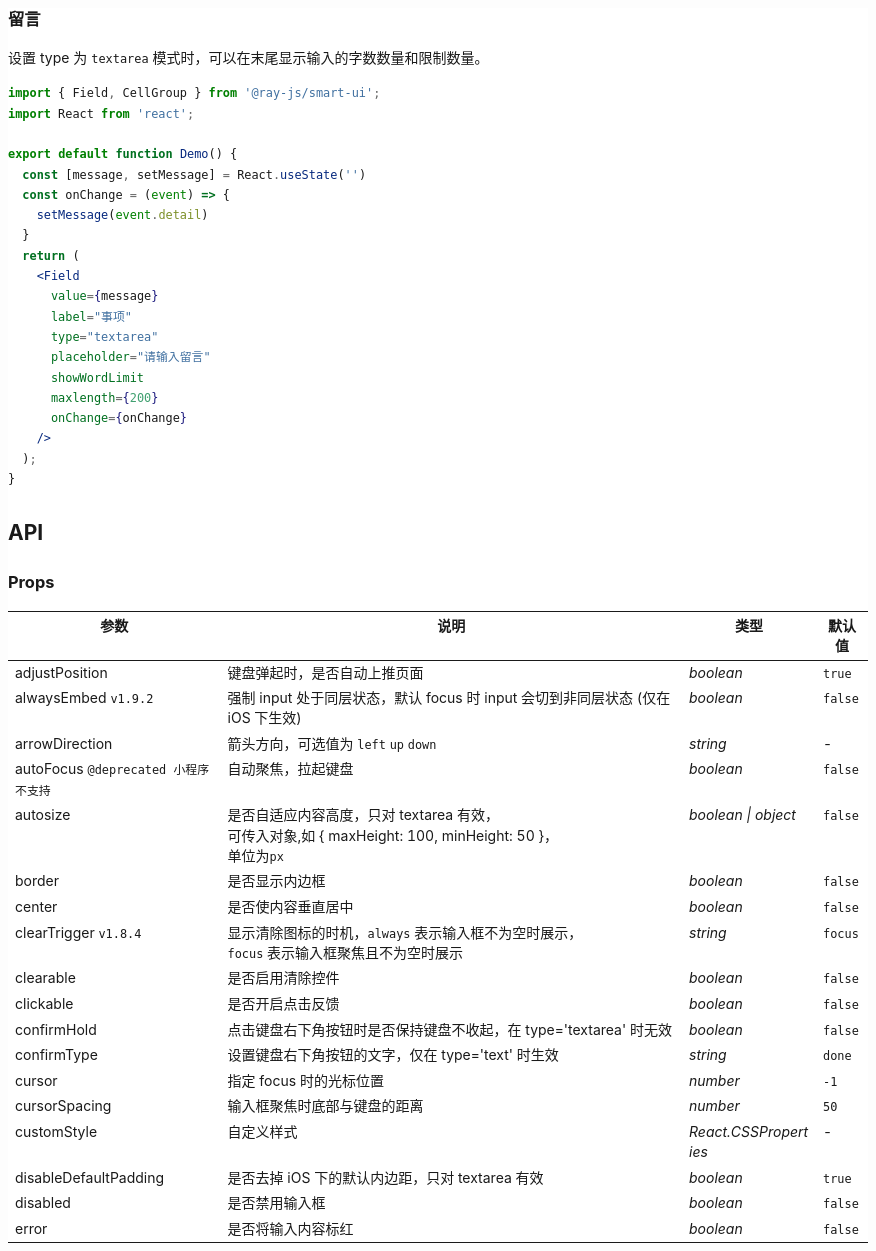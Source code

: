 ### 留言

设置 type 为 `textarea` 模式时，可以在末尾显示输入的字数数量和限制数量。

```jsx
import { Field, CellGroup } from '@ray-js/smart-ui';
import React from 'react';

export default function Demo() {
  const [message, setMessage] = React.useState('')
  const onChange = (event) => {
    setMessage(event.detail)
  }
  return (
    <Field 
      value={message}
      label="事项"
      type="textarea"
      placeholder="请输入留言"
      showWordLimit
      maxlength={200}
      onChange={onChange}
    />
  );
}
```

## API

### Props

| 参数                          | 说明                                                                                                           | 类型                | 默认值  |
| ----------------------------- | -------------------------------------------------------------------------------------------------------------- | ------------------- | ------- |
| adjustPosition | 键盘弹起时，是否自动上推页面 | _boolean_ | `true` |
| alwaysEmbed `v1.9.2` | 强制 input 处于同层状态，默认 focus 时 input 会切到非同层状态 (仅在 iOS 下生效) | _boolean_ | `false` |
| arrowDirection | 箭头方向，可选值为 `left` `up` `down` | _string_ | - |
| autoFocus  `@deprecated 小程序不支持` | 自动聚焦，拉起键盘 | _boolean_ | `false` |
| autosize | 是否自适应内容高度，只对 textarea 有效，<br>可传入对象,如 { maxHeight: 100, minHeight: 50 }，<br>单位为`px` | _boolean \| object_ | `false` |
| border | 是否显示内边框 | _boolean_ | `false` |
| center | 是否使内容垂直居中 | _boolean_ | `false` |
| clearTrigger `v1.8.4` | 显示清除图标的时机，`always` 表示输入框不为空时展示，<br>`focus` 表示输入框聚焦且不为空时展示 | _string_ | `focus` |
| clearable | 是否启用清除控件 | _boolean_ | `false` |
| clickable | 是否开启点击反馈 | _boolean_ | `false` |
| confirmHold | 点击键盘右下角按钮时是否保持键盘不收起，在 type='textarea' 时无效 | _boolean_ | `false` |
| confirmType | 设置键盘右下角按钮的文字，仅在 type='text' 时生效 | _string_ | `done` |
| cursor | 指定 focus 时的光标位置 | _number_ | `-1` |
| cursorSpacing | 输入框聚焦时底部与键盘的距离 | _number_ | `50` |
| customStyle | 自定义样式 | _React.CSSProperties_ | - |
| disableDefaultPadding | 是否去掉 iOS 下的默认内边距，只对 textarea 有效 | _boolean_ | `true` |
| disabled | 是否禁用输入框 | _boolean_ | `false` |
| error | 是否将输入内容标红 | _boolean_ | `false` |